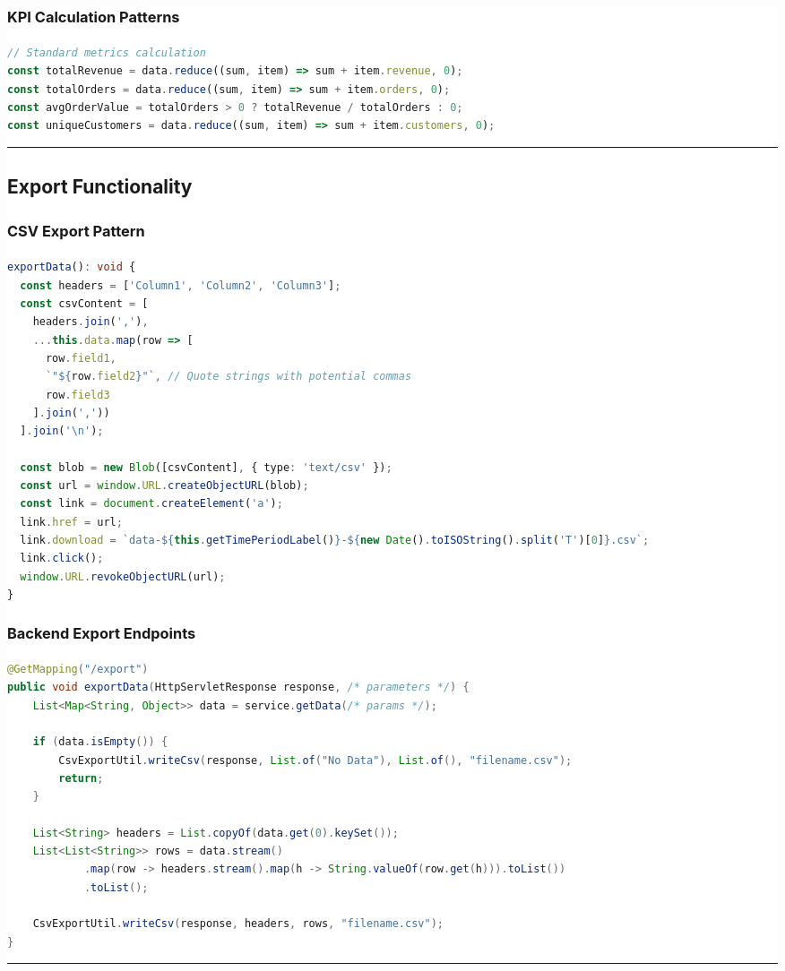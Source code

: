 ### KPI Calculation Patterns
```typescript
// Standard metrics calculation
const totalRevenue = data.reduce((sum, item) => sum + item.revenue, 0);
const totalOrders = data.reduce((sum, item) => sum + item.orders, 0);
const avgOrderValue = totalOrders > 0 ? totalRevenue / totalOrders : 0;
const uniqueCustomers = data.reduce((sum, item) => sum + item.customers, 0);
```

---

## Export Functionality

### CSV Export Pattern
```typescript
exportData(): void {
  const headers = ['Column1', 'Column2', 'Column3'];
  const csvContent = [
    headers.join(','),
    ...this.data.map(row => [
      row.field1,
      `"${row.field2}"`, // Quote strings with potential commas
      row.field3
    ].join(','))
  ].join('\n');

  const blob = new Blob([csvContent], { type: 'text/csv' });
  const url = window.URL.createObjectURL(blob);
  const link = document.createElement('a');
  link.href = url;
  link.download = `data-${this.getTimePeriodLabel()}-${new Date().toISOString().split('T')[0]}.csv`;
  link.click();
  window.URL.revokeObjectURL(url);
}
```

### Backend Export Endpoints
```java
@GetMapping("/export")
public void exportData(HttpServletResponse response, /* parameters */) {
    List<Map<String, Object>> data = service.getData(/* params */);
    
    if (data.isEmpty()) {
        CsvExportUtil.writeCsv(response, List.of("No Data"), List.of(), "filename.csv");
        return;
    }

    List<String> headers = List.copyOf(data.get(0).keySet());
    List<List<String>> rows = data.stream()
            .map(row -> headers.stream().map(h -> String.valueOf(row.get(h))).toList())
            .toList();

    CsvExportUtil.writeCsv(response, headers, rows, "filename.csv");
}
```

---